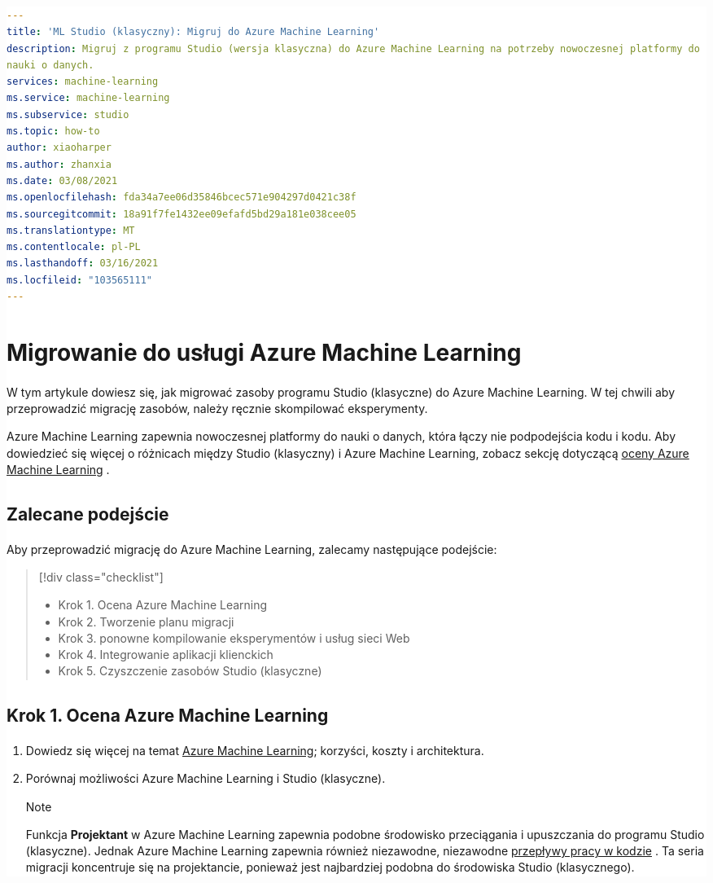 ```yaml
---
title: 'ML Studio (klasyczny): Migruj do Azure Machine Learning'
description: Migruj z programu Studio (wersja klasyczna) do Azure Machine Learning na potrzeby nowoczesnej platformy do nauki o danych.
services: machine-learning
ms.service: machine-learning
ms.subservice: studio
ms.topic: how-to
author: xiaoharper
ms.author: zhanxia
ms.date: 03/08/2021
ms.openlocfilehash: fda34a7ee06d35846bcec571e904297d0421c38f
ms.sourcegitcommit: 18a91f7fe1432ee09efafd5bd29a181e038cee05
ms.translationtype: MT
ms.contentlocale: pl-PL
ms.lasthandoff: 03/16/2021
ms.locfileid: "103565111"
---
```

# <a name="migrate-to-azure-machine-learning"></a>Migrowanie do usługi Azure Machine Learning

W tym artykule dowiesz się, jak migrować zasoby programu Studio (klasyczne) do Azure Machine Learning. W tej chwili aby przeprowadzić migrację zasobów, należy ręcznie skompilować eksperymenty.

Azure Machine Learning zapewnia nowoczesnej platformy do nauki o danych, która łączy nie podpodejścia kodu i kodu. Aby dowiedzieć się więcej o różnicach między Studio (klasyczny) i Azure Machine Learning, zobacz sekcję dotyczącą [oceny Azure Machine Learning](#step-1-assess-azure-machine-learning) .


## <a name="recommended-approach"></a>Zalecane podejście

Aby przeprowadzić migrację do Azure Machine Learning, zalecamy następujące podejście:

> [!div class="checklist"]
> * Krok 1. Ocena Azure Machine Learning
> * Krok 2. Tworzenie planu migracji
> * Krok 3. ponowne kompilowanie eksperymentów i usług sieci Web
> * Krok 4. Integrowanie aplikacji klienckich
> * Krok 5. Czyszczenie zasobów Studio (klasyczne)


## <a name="step-1-assess-azure-machine-learning"></a>Krok 1. Ocena Azure Machine Learning
1. Dowiedz się więcej na temat [Azure Machine Learning](https://azure.microsoft.com/services/machine-learning/); korzyści, koszty i architektura.

1. Porównaj możliwości Azure Machine Learning i Studio (klasyczne).

    >[!NOTE]
    > Funkcja **Projektant** w Azure Machine Learning zapewnia podobne środowisko przeciągania i upuszczania do programu Studio (klasyczne). Jednak Azure Machine Learning zapewnia również niezawodne, niezawodne [przepływy pracy w kodzie](../concept-model-management-and-deployment.md) . Ta seria migracji koncentruje się na projektancie, ponieważ jest najbardziej podobna do środowiska Studio (klasycznego).
